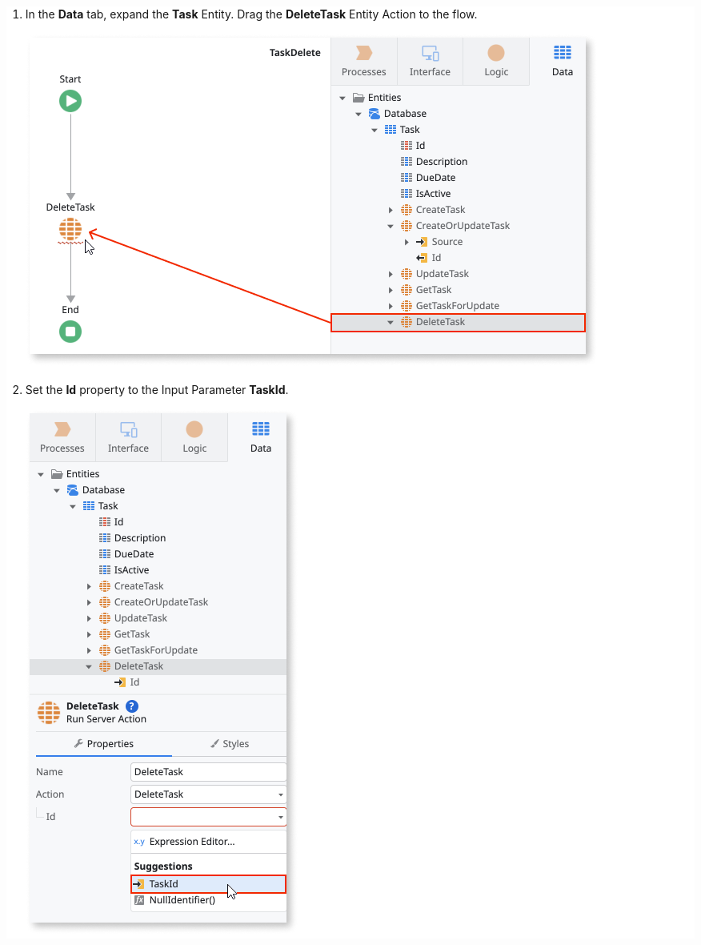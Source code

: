 1. In the **Data** tab, expand the **Task** Entity. Drag the **DeleteTask** Entity Action to the flow. 

    ![Drag entity action to the flow](images/drag-entity-action-to-flow-ss.png)

1. Set the **Id** property to the Input Parameter **TaskId**.

    ![Set Id property](images/set-id-property-ss.png)
